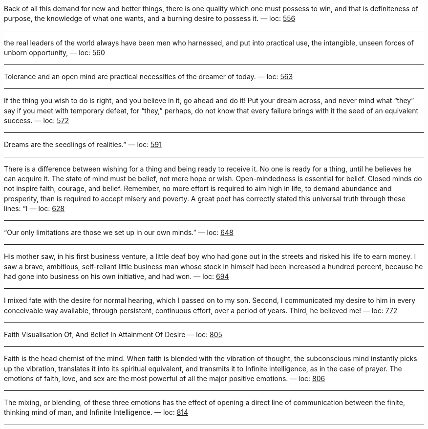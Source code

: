 Back of all this demand for new and better things, there is one quality which one must possess to win, and that is definiteness of purpose, the knowledge of what one wants, and a burning desire to possess it. — loc: [556]()

---
the real leaders of the world always have been men who harnessed, and put into practical use, the intangible, unseen forces of unborn opportunity, — loc: [560]()

---
Tolerance and an open mind are practical necessities of the dreamer of today. — loc: [563]()

---
If the thing you wish to do is right, and you believe in it, go ahead and do it! Put your dream across, and never mind what “they” say if you meet with temporary defeat, for “they,” perhaps, do not know that every failure brings with it the seed of an equivalent success. — loc: [572]()

---
Dreams are the seedlings of realities.” — loc: [591]()

---
There is a difference between wishing for a thing and being ready to receive it. No one is ready for a thing, until he believes he can acquire it. The state of mind must be belief, not mere hope or wish. Open-mindedness is essential for belief. Closed minds do not inspire faith, courage, and belief. Remember, no more effort is required to aim high in life, to demand abundance and prosperity, than is required to accept misery and poverty. A great poet has correctly stated this universal truth through these lines: “I — loc: [628]()

---
“Our only limitations are those we set up in our own minds.” — loc: [648]()

---
His mother saw, in his ﬁrst business venture, a little deaf boy who had gone out in the streets and risked his life to earn money. I saw a brave, ambitious, self-reliant little business man whose stock in himself had been increased a hundred percent, because he had gone into business on his own initiative, and had won. — loc: [694]()

---
I mixed fate with the desire for normal hearing, which I passed on to my son. Second, I communicated my desire to him in every conceivable way available, through persistent, continuous effort, over a period of years. Third, he believed me! — loc: [772]()

---
Faith Visualisation Of, And Belief In Attainment Of Desire — loc: [805]()

---
Faith is the head chemist of the mind. When faith is blended with the vibration of thought, the subconscious mind instantly picks up the vibration, translates it into its spiritual equivalent, and transmits it to Inﬁnite Intelligence, as in the case of prayer. The emotions of faith, love, and sex are the most powerful of all the major positive emotions. — loc: [806]()

---
The mixing, or blending, of these three emotions has the effect of opening a direct line of communication between the ﬁnite, thinking mind of man, and Inﬁnite Intelligence. — loc: [814]()

---